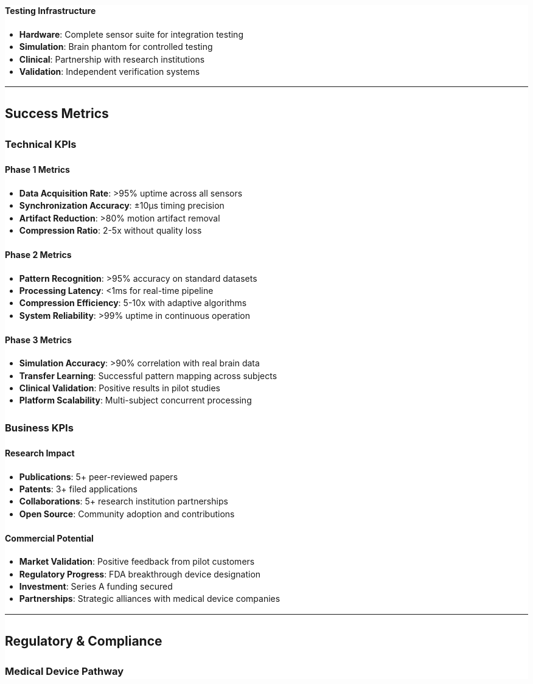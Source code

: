 #### Testing Infrastructure
- **Hardware**: Complete sensor suite for integration testing
- **Simulation**: Brain phantom for controlled testing
- **Clinical**: Partnership with research institutions
- **Validation**: Independent verification systems

---

## Success Metrics

### Technical KPIs

#### Phase 1 Metrics
- **Data Acquisition Rate**: >95% uptime across all sensors
- **Synchronization Accuracy**: ±10μs timing precision
- **Artifact Reduction**: >80% motion artifact removal
- **Compression Ratio**: 2-5x without quality loss

#### Phase 2 Metrics
- **Pattern Recognition**: >95% accuracy on standard datasets
- **Processing Latency**: <1ms for real-time pipeline
- **Compression Efficiency**: 5-10x with adaptive algorithms
- **System Reliability**: >99% uptime in continuous operation

#### Phase 3 Metrics
- **Simulation Accuracy**: >90% correlation with real brain data
- **Transfer Learning**: Successful pattern mapping across subjects
- **Clinical Validation**: Positive results in pilot studies
- **Platform Scalability**: Multi-subject concurrent processing

### Business KPIs

#### Research Impact
- **Publications**: 5+ peer-reviewed papers
- **Patents**: 3+ filed applications
- **Collaborations**: 5+ research institution partnerships
- **Open Source**: Community adoption and contributions

#### Commercial Potential
- **Market Validation**: Positive feedback from pilot customers
- **Regulatory Progress**: FDA breakthrough device designation
- **Investment**: Series A funding secured
- **Partnerships**: Strategic alliances with medical device companies

---

## Regulatory & Compliance

### Medical Device Pathway
